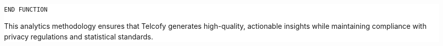 ```pseudocode
END FUNCTION
```

This analytics methodology ensures that Telcofy generates high-quality, actionable insights while maintaining compliance with privacy regulations and statistical standards.